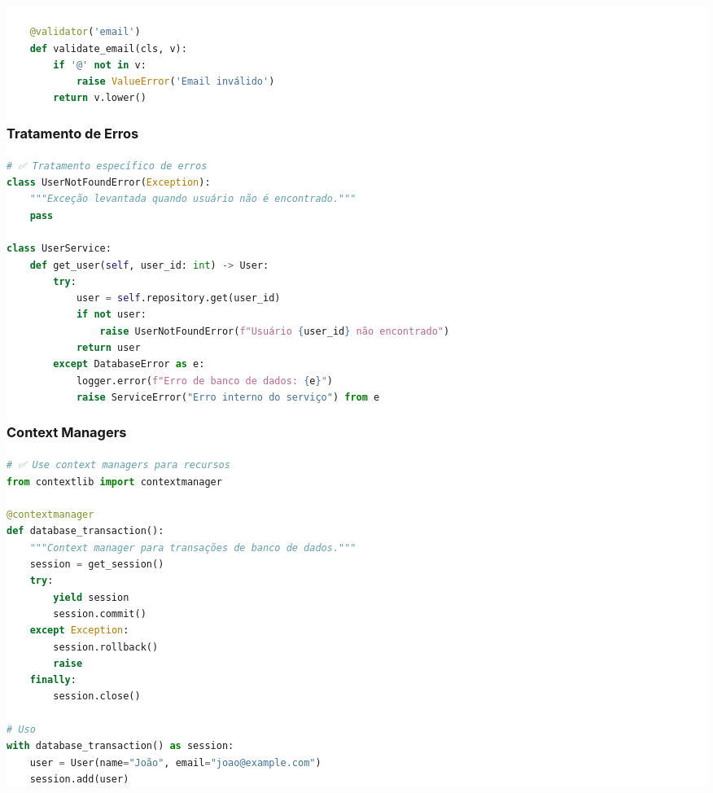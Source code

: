 ```python
    
    @validator('email')
    def validate_email(cls, v):
        if '@' not in v:
            raise ValueError('Email inválido')
        return v.lower()
```

### Tratamento de Erros

```python
# ✅ Tratamento específico de erros
class UserNotFoundError(Exception):
    """Exceção levantada quando usuário não é encontrado."""
    pass

class UserService:
    def get_user(self, user_id: int) -> User:
        try:
            user = self.repository.get(user_id)
            if not user:
                raise UserNotFoundError(f"Usuário {user_id} não encontrado")
            return user
        except DatabaseError as e:
            logger.error(f"Erro de banco de dados: {e}")
            raise ServiceError("Erro interno do serviço") from e
```

### Context Managers

```python
# ✅ Use context managers para recursos
from contextlib import contextmanager

@contextmanager
def database_transaction():
    """Context manager para transações de banco de dados."""
    session = get_session()
    try:
        yield session
        session.commit()
    except Exception:
        session.rollback()
        raise
    finally:
        session.close()

# Uso
with database_transaction() as session:
    user = User(name="João", email="joao@example.com")
    session.add(user)
```
